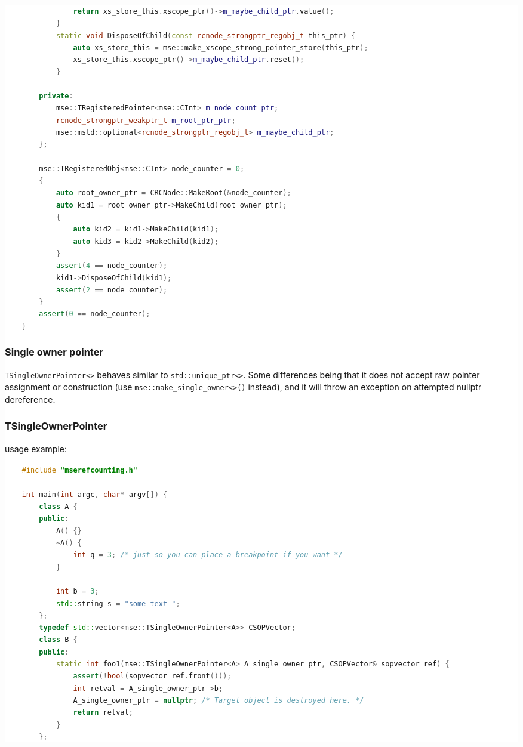 ```cpp
                return xs_store_this.xscope_ptr()->m_maybe_child_ptr.value();
            }
            static void DisposeOfChild(const rcnode_strongptr_regobj_t this_ptr) {
                auto xs_store_this = mse::make_xscope_strong_pointer_store(this_ptr);
                xs_store_this.xscope_ptr()->m_maybe_child_ptr.reset();
            }

        private:
            mse::TRegisteredPointer<mse::CInt> m_node_count_ptr;
            rcnode_strongptr_weakptr_t m_root_ptr_ptr;
            mse::mstd::optional<rcnode_strongptr_regobj_t> m_maybe_child_ptr;
        };

        mse::TRegisteredObj<mse::CInt> node_counter = 0;
        {
            auto root_owner_ptr = CRCNode::MakeRoot(&node_counter);
            auto kid1 = root_owner_ptr->MakeChild(root_owner_ptr);
            {
                auto kid2 = kid1->MakeChild(kid1);
                auto kid3 = kid2->MakeChild(kid2);
            }
            assert(4 == node_counter);
            kid1->DisposeOfChild(kid1);
            assert(2 == node_counter);
        }
        assert(0 == node_counter);
    }
```

### Single owner pointer

`TSingleOwnerPointer<>` behaves similar to `std::unique_ptr<>`. Some differences being that it does not accept raw pointer assignment or construction (use `mse::make_single_owner<>()` instead), and it will throw an exception on attempted nullptr dereference.

### TSingleOwnerPointer

usage example: 

```cpp
    #include "mserefcounting.h"
    
    int main(int argc, char* argv[]) {
        class A {
        public:
            A() {}
            ~A() {
                int q = 3; /* just so you can place a breakpoint if you want */
            }

            int b = 3;
            std::string s = "some text ";
        };
        typedef std::vector<mse::TSingleOwnerPointer<A>> CSOPVector;
        class B {
        public:
            static int foo1(mse::TSingleOwnerPointer<A> A_single_owner_ptr, CSOPVector& sopvector_ref) {
                assert(!bool(sopvector_ref.front()));
                int retval = A_single_owner_ptr->b;
                A_single_owner_ptr = nullptr; /* Target object is destroyed here. */
                return retval;
            }
        };
```